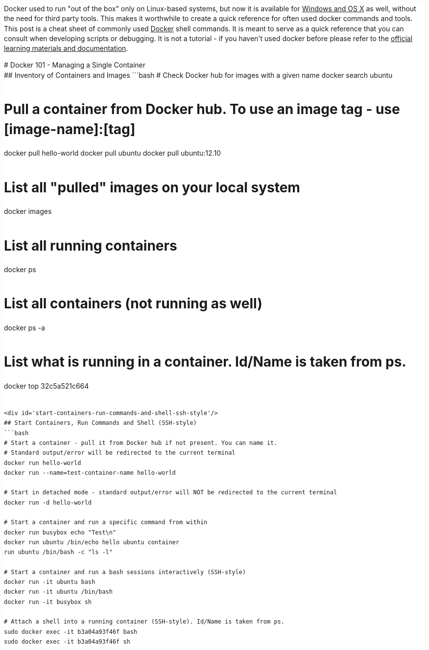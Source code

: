 Docker used to run "out of the box" only on Linux-based systems, but now it is available for 
[Windows and OS X](https://blog.docker.com/2016/03/docker-for-mac-windows-beta/) as well, without 
the need for third party tools. This makes it worthwhile to create a quick reference for often used 
docker commands and tools. This post is a cheat sheet of commonly used 
[Docker](https://www.docker.com/) shell commands. It is meant to serve as a quick reference that you 
can consult when developing scripts or debugging. It is not a tutorial - if you haven't used docker 
before please refer to the [official learning materials and documentation](https://docs.docker.com/). 

<div id='docker-101-managing-a-single-container'/>
# Docker 101 - Managing a Single Container

<div id='inventory-of-containers-and-images'/>
## Inventory of Containers and Images
```bash
# Check Docker hub for images with a given name
docker search ubuntu

# Pull a container from Docker hub. To use an image tag - use [image-name]:[tag]
docker pull hello-world
docker pull ubuntu
docker pull ubuntu:12.10

# List all "pulled" images on your local system
docker images

# List all running containers
docker ps

# List all containers (not running as well)
docker ps -a

# List what is running in a container. Id/Name is taken from ps.
docker top 32c5a521c664
```

<div id='start-containers-run-commands-and-shell-ssh-style'/>
## Start Containers, Run Commands and Shell (SSH-style)
```bash
# Start a container - pull it from Docker hub if not present. You can name it.
# Standard output/error will be redirected to the current terminal
docker run hello-world
docker run --name=test-container-name hello-world

# Start in detached mode - standard output/error will NOT be redirected to the current terminal
docker run -d hello-world

# Start a container and run a specific command from within
docker run busybox echo "Test\n"
docker run ubuntu /bin/echo hello ubuntu container
run ubuntu /bin/bash -c "ls -l"

# Start a container and run a bash sessions interactively (SSH-style)
docker run -it ubuntu bash
docker run -it ubuntu /bin/bash
docker run -it busybox sh

# Attach a shell into a running container (SSH-style). Id/Name is taken from ps.
sudo docker exec -it b3a04a93f46f bash
sudo docker exec -it b3a04a93f46f sh

```